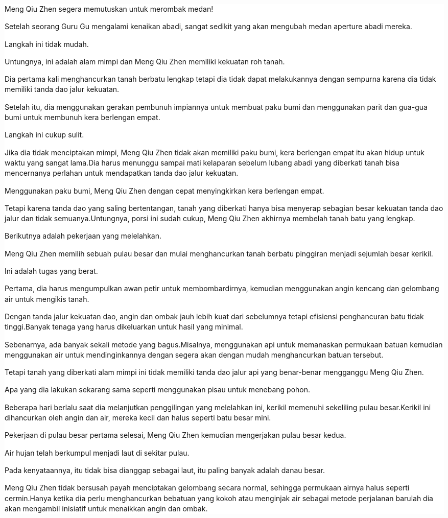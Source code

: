Meng Qiu Zhen segera memutuskan untuk merombak medan!

Setelah seorang Guru Gu mengalami kenaikan abadi, sangat sedikit yang akan mengubah medan aperture abadi mereka.

Langkah ini tidak mudah.

Untungnya, ini adalah alam mimpi dan Meng Qiu Zhen memiliki kekuatan roh tanah.

Dia pertama kali menghancurkan tanah berbatu lengkap tetapi dia tidak dapat melakukannya dengan sempurna karena dia tidak memiliki tanda dao jalur kekuatan.

Setelah itu, dia menggunakan gerakan pembunuh impiannya untuk membuat paku bumi dan menggunakan parit dan gua-gua bumi untuk membunuh kera berlengan empat.

Langkah ini cukup sulit.

Jika dia tidak menciptakan mimpi, Meng Qiu Zhen tidak akan memiliki paku bumi, kera berlengan empat itu akan hidup untuk waktu yang sangat lama.Dia harus menunggu sampai mati kelaparan sebelum lubang abadi yang diberkati tanah bisa mencernanya perlahan untuk mendapatkan tanda dao jalur kekuatan.

Menggunakan paku bumi, Meng Qiu Zhen dengan cepat menyingkirkan kera berlengan empat.

Tetapi karena tanda dao yang saling bertentangan, tanah yang diberkati hanya bisa menyerap sebagian besar kekuatan tanda dao jalur dan tidak semuanya.Untungnya, porsi ini sudah cukup, Meng Qiu Zhen akhirnya membelah tanah batu yang lengkap.

Berikutnya adalah pekerjaan yang melelahkan.

Meng Qiu Zhen memilih sebuah pulau besar dan mulai menghancurkan tanah berbatu pinggiran menjadi sejumlah besar kerikil.

Ini adalah tugas yang berat.

Pertama, dia harus mengumpulkan awan petir untuk membombardirnya, kemudian menggunakan angin kencang dan gelombang air untuk mengikis tanah.

Dengan tanda jalur kekuatan dao, angin dan ombak jauh lebih kuat dari sebelumnya tetapi efisiensi penghancuran batu tidak tinggi.Banyak tenaga yang harus dikeluarkan untuk hasil yang minimal.

Sebenarnya, ada banyak sekali metode yang bagus.Misalnya, menggunakan api untuk memanaskan permukaan batuan kemudian menggunakan air untuk mendinginkannya dengan segera akan dengan mudah menghancurkan batuan tersebut.

Tetapi tanah yang diberkati alam mimpi ini tidak memiliki tanda dao jalur api yang benar-benar mengganggu Meng Qiu Zhen.

Apa yang dia lakukan sekarang sama seperti menggunakan pisau untuk menebang pohon.

Beberapa hari berlalu saat dia melanjutkan penggilingan yang melelahkan ini, kerikil memenuhi sekeliling pulau besar.Kerikil ini dihancurkan oleh angin dan air, mereka kecil dan halus seperti batu besar mini.

Pekerjaan di pulau besar pertama selesai, Meng Qiu Zhen kemudian mengerjakan pulau besar kedua.

Air hujan telah berkumpul menjadi laut di sekitar pulau.

Pada kenyataannya, itu tidak bisa dianggap sebagai laut, itu paling banyak adalah danau besar.

Meng Qiu Zhen tidak bersusah payah menciptakan gelombang secara normal, sehingga permukaan airnya halus seperti cermin.Hanya ketika dia perlu menghancurkan bebatuan yang kokoh atau menginjak air sebagai metode perjalanan barulah dia akan mengambil inisiatif untuk menaikkan angin dan ombak.
